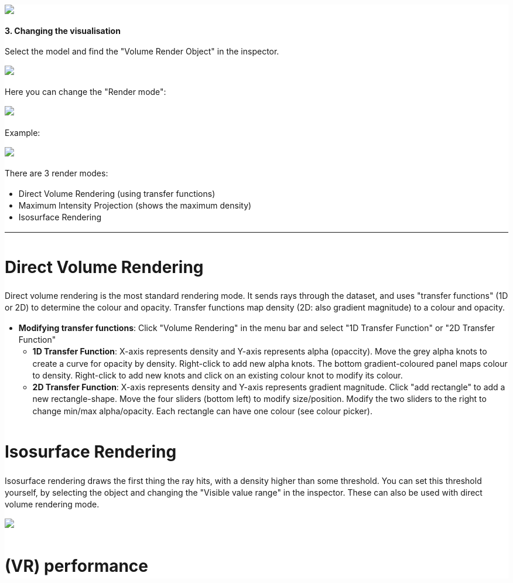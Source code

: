 <img src="Screenshots/movement.gif" width="400px">

**3. Changing the visualisation**

Select the model and find the "Volume Render Object" in the inspector.

<img src="Screenshots/component-inspector.png" width="200px">

Here you can change the "Render mode":

<img src="Screenshots/rendermode.png" width="200px">

Example:

<img src="Screenshots/rendermodes.gif" width="500px">

There are 3 render modes:
- Direct Volume Rendering (using transfer functions)
- Maximum Intensity Projection (shows the maximum density)
- Isosurface Rendering

****

# Direct Volume Rendering

Direct volume rendering is the most standard rendering mode. It sends rays through the dataset, and uses "transfer functions" (1D or 2D) to determine the colour and opacity. Transfer functions map density (2D: also gradient magnitude) to a colour and opacity.
- **Modifying transfer functions**: Click "Volume Rendering" in the menu bar and select "1D Transfer Function" or "2D Transfer Function"
  - **1D Transfer Function**: X-axis represents density and Y-axis represents alpha (opaccity). Move the grey alpha knots to create a curve for opacity by density. Right-click to add new alpha knots. The bottom gradient-coloured panel maps colour to density. Right-click to add new knots and click on an existing colour knot to modify its colour.
  - **2D Transfer Function**: X-axis represents density and Y-axis represents gradient magnitude. Click "add rectangle" to add a new rectangle-shape. Move the four sliders (bottom left) to modify size/position. Modify the two sliders to the right to change min/max alpha/opacity. Each rectangle can have one colour (see colour picker).

# Isosurface Rendering

Isosurface rendering draws the first thing the ray hits, with a density higher than some threshold. You can set this threshold yourself, by selecting the object and changing the "Visible value range" in the inspector.
These can also be used with direct volume rendering mode.

<img src="Screenshots/isosurface.gif" width="500px">

# (VR) performance
